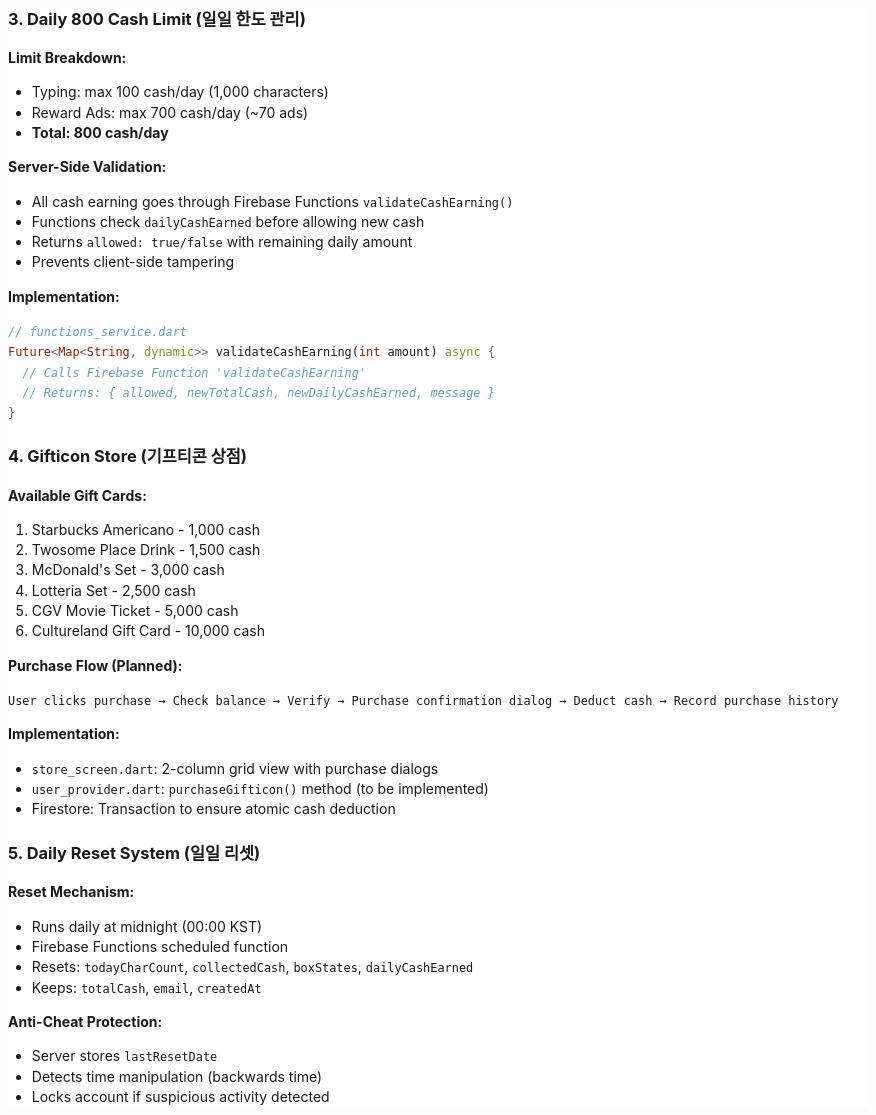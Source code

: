 ### 3. Daily 800 Cash Limit (일일 한도 관리)

**Limit Breakdown:**
- Typing: max 100 cash/day (1,000 characters)
- Reward Ads: max 700 cash/day (~70 ads)
- **Total: 800 cash/day**

**Server-Side Validation:**
- All cash earning goes through Firebase Functions `validateCashEarning()`
- Functions check `dailyCashEarned` before allowing new cash
- Returns `allowed: true/false` with remaining daily amount
- Prevents client-side tampering

**Implementation:**
```dart
// functions_service.dart
Future<Map<String, dynamic>> validateCashEarning(int amount) async {
  // Calls Firebase Function 'validateCashEarning'
  // Returns: { allowed, newTotalCash, newDailyCashEarned, message }
}
```

### 4. Gifticon Store (기프티콘 상점)

**Available Gift Cards:**
1. Starbucks Americano - 1,000 cash
2. Twosome Place Drink - 1,500 cash
3. McDonald's Set - 3,000 cash
4. Lotteria Set - 2,500 cash
5. CGV Movie Ticket - 5,000 cash
6. Cultureland Gift Card - 10,000 cash

**Purchase Flow (Planned):**
```
User clicks purchase → Check balance → Verify → Purchase confirmation dialog → Deduct cash → Record purchase history
```

**Implementation:**
- `store_screen.dart`: 2-column grid view with purchase dialogs
- `user_provider.dart`: `purchaseGifticon()` method (to be implemented)
- Firestore: Transaction to ensure atomic cash deduction

### 5. Daily Reset System (일일 리셋)

**Reset Mechanism:**
- Runs daily at midnight (00:00 KST)
- Firebase Functions scheduled function
- Resets: `todayCharCount`, `collectedCash`, `boxStates`, `dailyCashEarned`
- Keeps: `totalCash`, `email`, `createdAt`

**Anti-Cheat Protection:**
- Server stores `lastResetDate`
- Detects time manipulation (backwards time)
- Locks account if suspicious activity detected
